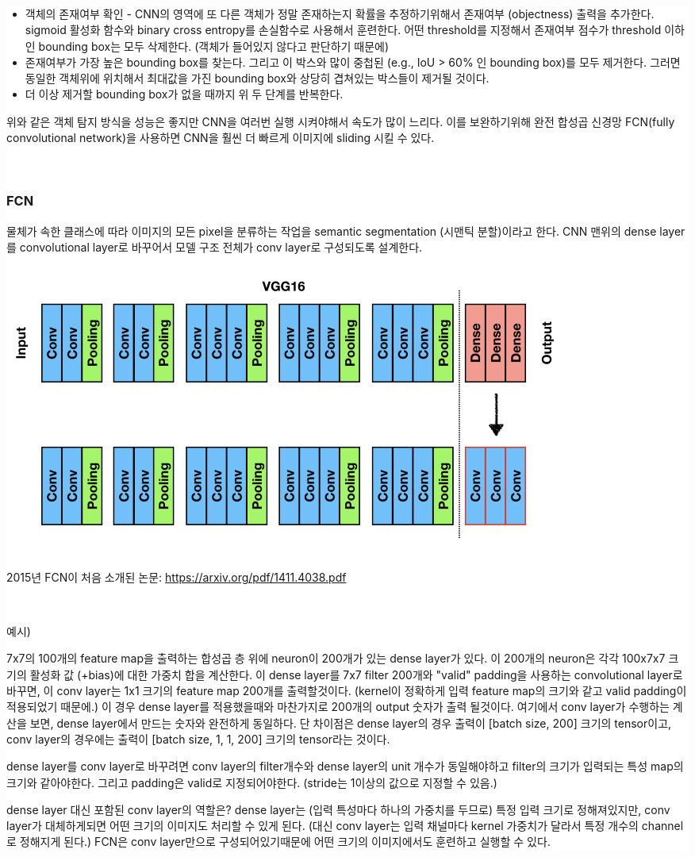 - 객체의 존재여부 확인 - CNN의 영역에 또 다른 객체가 정말 존재하는지 확률을 추정하기위해서 존재여부 (objectness)  출력을 추가한다. sigmoid 활성화 함수와 binary cross entropy를 손실함수로 사용해서 훈련한다. 어떤 threshold를 지정해서 존재여부 점수가 threshold 이하인 bounding box는 모두 삭제한다. (객체가 들어있지 않다고 판단하기 때문에)
- 존재여부가 가장 높은 bounding box를 찾는다. 그리고 이 박스와 많이 중첩된 (e.g., IoU > 60% 인 bounding box)를 모두 제거한다. 그러면 동일한 객체위에 위치해서 최대값을 가진 bounding box와 상당히 겹쳐있는 박스들이 제거될 것이다.
- 더 이상 제거할 bounding box가 없을 때까지 위 두 단계를 반복한다. 

위와 같은 객체 탐지 방식을 성능은 좋지만 CNN을 여러번 실행 시켜야해서 속도가 많이 느리다. 이를 보완하기위해 완전 합성곱 신경망 FCN(fully convolutional network)을 사용하면 CNN을 훨씬 더 빠르게 이미지에 sliding 시킬 수 있다.  

<br>

### FCN

물체가 속한 클래스에 따라 이미지의 모든 pixel을 분류하는 작업을 semantic segmentation (시맨틱 분할)이라고 한다. CNN 맨위의 dense layer를 convolutional layer로 바꾸어서 모델 구조 전체가 conv layer로 구성되도록 설계한다. 

![fcn](https://raw.githubusercontent.com/adventure42/adventure42.github.io/master/static/img/_posts/fcn_compare.png)

2015년 FCN이 처음 소개된 논문: https://arxiv.org/pdf/1411.4038.pdf

<br>

예시)

7x7의 100개의 feature map을 출력하는 합성곱 층 위에 neuron이 200개가 있는 dense layer가 있다. 이 200개의 neuron은 각각 100x7x7 크기의 활성화 값 (+bias)에 대한 가중치 합을 계산한다. 이 dense layer를 7x7 filter 200개와 "valid" padding을 사용하는 convolutional layer로 바꾸면, 이 conv layer는 1x1 크기의 feature map 200개를 출력할것이다. (kernel이 정확하게 입력 feature map의 크기와 같고 valid padding이 적용되었기 때문에.) 이 경우 dense layer를 적용했을때와 마찬가지로 200개의 output 숫자가 출력 될것이다. 여기에서 conv layer가 수행하는 계산을 보면, dense layer에서 만드는 숫자와 완전하게 동일하다. 단 차이점은 dense layer의 경우 출력이 [batch size, 200] 크기의 tensor이고, conv layer의 경우에는 출력이 [batch size, 1, 1, 200] 크기의 tensor라는 것이다. 

dense layer를 conv layer로 바꾸려면 conv layer의 filter개수와 dense layer의 unit 개수가 동일해야하고 filter의 크기가 입력되는 특성 map의 크기와 같아야한다. 그리고 padding은 valid로 지정되어야한다. (stride는 1이상의 값으로 지정할 수 있음.)

dense layer 대신 포함된 conv layer의 역할은? dense layer는 (입력 특성마다 하나의 가중치를 두므로) 특정 입력 크기로 정해져있지만, conv layer가 대체하게되면 어떤 크기의 이미지도 처리할 수 있게 된다. (대신 conv layer는 입력 채널마다 kernel 가중치가 달라서 특정 개수의 channel로 정해지게 된다.) FCN은 conv layer만으로 구성되어있기때문에 어떤 크기의 이미지에서도 훈련하고 실행할 수 있다.
